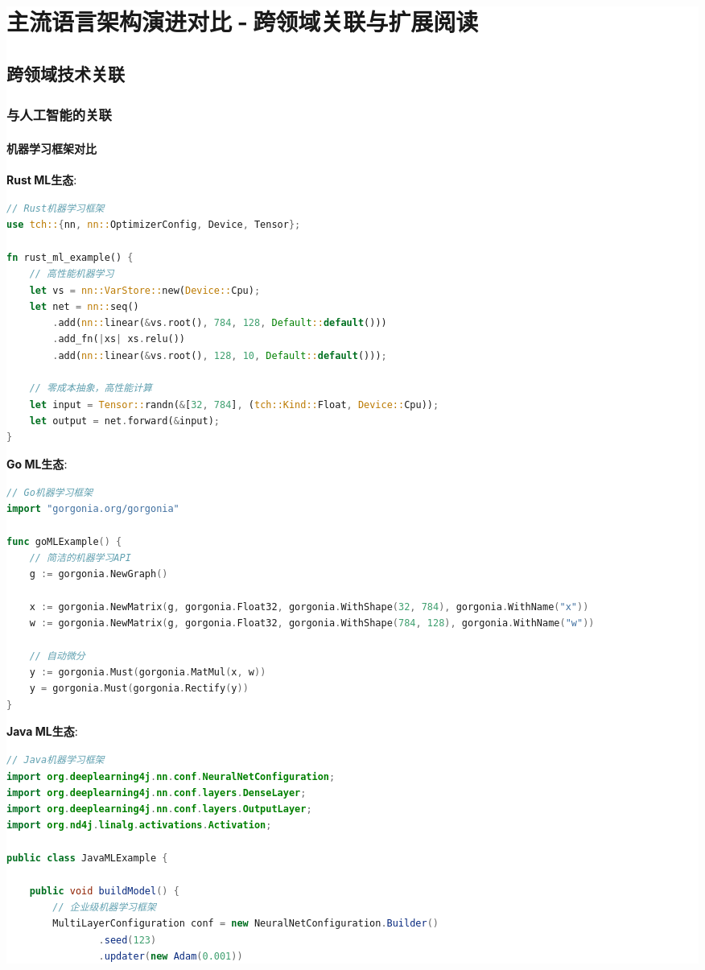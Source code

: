 # 主流语言架构演进对比 - 跨领域关联与扩展阅读

## 跨领域技术关联

### 与人工智能的关联

#### 机器学习框架对比

**Rust ML生态**:

```rust
// Rust机器学习框架
use tch::{nn, nn::OptimizerConfig, Device, Tensor};

fn rust_ml_example() {
    // 高性能机器学习
    let vs = nn::VarStore::new(Device::Cpu);
    let net = nn::seq()
        .add(nn::linear(&vs.root(), 784, 128, Default::default()))
        .add_fn(|xs| xs.relu())
        .add(nn::linear(&vs.root(), 128, 10, Default::default()));
    
    // 零成本抽象，高性能计算
    let input = Tensor::randn(&[32, 784], (tch::Kind::Float, Device::Cpu));
    let output = net.forward(&input);
}
```

**Go ML生态**:

```go
// Go机器学习框架
import "gorgonia.org/gorgonia"

func goMLExample() {
    // 简洁的机器学习API
    g := gorgonia.NewGraph()
    
    x := gorgonia.NewMatrix(g, gorgonia.Float32, gorgonia.WithShape(32, 784), gorgonia.WithName("x"))
    w := gorgonia.NewMatrix(g, gorgonia.Float32, gorgonia.WithShape(784, 128), gorgonia.WithName("w"))
    
    // 自动微分
    y := gorgonia.Must(gorgonia.MatMul(x, w))
    y = gorgonia.Must(gorgonia.Rectify(y))
}
```

**Java ML生态**:

```java
// Java机器学习框架
import org.deeplearning4j.nn.conf.NeuralNetConfiguration;
import org.deeplearning4j.nn.conf.layers.DenseLayer;
import org.deeplearning4j.nn.conf.layers.OutputLayer;
import org.nd4j.linalg.activations.Activation;

public class JavaMLExample {
    
    public void buildModel() {
        // 企业级机器学习框架
        MultiLayerConfiguration conf = new NeuralNetConfiguration.Builder()
                .seed(123)
                .updater(new Adam(0.001))
```